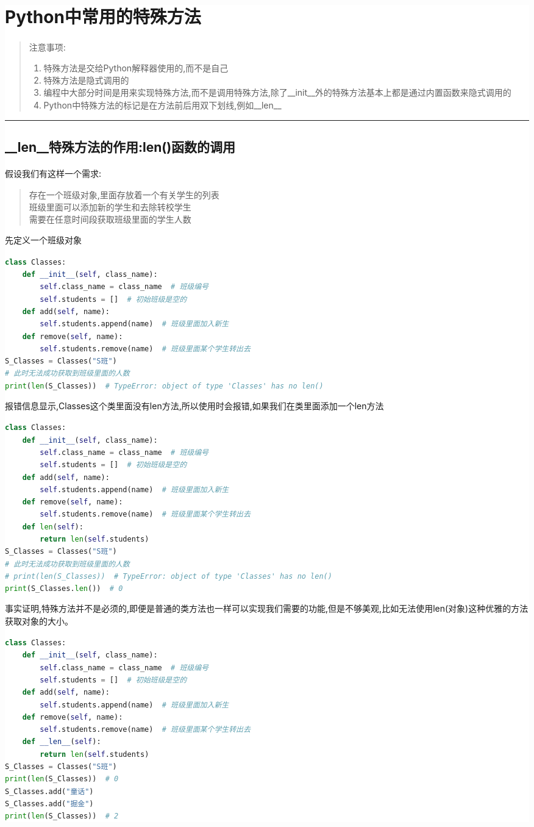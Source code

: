 # Python中常用的特殊方法
> 注意事项:
> 1. 特殊方法是交给Python解释器使用的,而不是自己
> 2. 特殊方法是隐式调用的
> 3. 编程中大部分时间是用来实现特殊方法,而不是调用特殊方法,除了__init__外的特殊方法基本上都是通过内置函数来隐式调用的
> 4. Python中特殊方法的标记是在方法前后用双下划线,例如__len__
****

## \_\_len__特殊方法的作用:len()函数的调用
假设我们有这样一个需求:  
> 存在一个班级对象,里面存放着一个有关学生的列表  
> 班级里面可以添加新的学生和去除转校学生  
> 需要在任意时间段获取班级里面的学生人数

先定义一个班级对象
```python
class Classes:
    def __init__(self, class_name):
        self.class_name = class_name  # 班级编号
        self.students = []  # 初始班级是空的
    def add(self, name):
        self.students.append(name)  # 班级里面加入新生
    def remove(self, name):
        self.students.remove(name)  # 班级里面某个学生转出去
S_Classes = Classes("S班")
# 此时无法成功获取到班级里面的人数
print(len(S_Classes))  # TypeError: object of type 'Classes' has no len()
```
报错信息显示,Classes这个类里面没有len方法,所以使用时会报错,如果我们在类里面添加一个len方法
```python
class Classes:
    def __init__(self, class_name):
        self.class_name = class_name  # 班级编号
        self.students = []  # 初始班级是空的
    def add(self, name):
        self.students.append(name)  # 班级里面加入新生
    def remove(self, name):
        self.students.remove(name)  # 班级里面某个学生转出去
    def len(self):
        return len(self.students)
S_Classes = Classes("S班")
# 此时无法成功获取到班级里面的人数
# print(len(S_Classes))  # TypeError: object of type 'Classes' has no len()
print(S_Classes.len())  # 0
```
事实证明,特殊方法并不是必须的,即便是普通的类方法也一样可以实现我们需要的功能,但是不够美观,比如无法使用len(对象)这种优雅的方法获取对象的大小。
```python
class Classes:
    def __init__(self, class_name):
        self.class_name = class_name  # 班级编号
        self.students = []  # 初始班级是空的
    def add(self, name):
        self.students.append(name)  # 班级里面加入新生
    def remove(self, name):
        self.students.remove(name)  # 班级里面某个学生转出去
    def __len__(self):
        return len(self.students)
S_Classes = Classes("S班")
print(len(S_Classes))  # 0
S_Classes.add("童话")
S_Classes.add("掘金")
print(len(S_Classes))  # 2
```